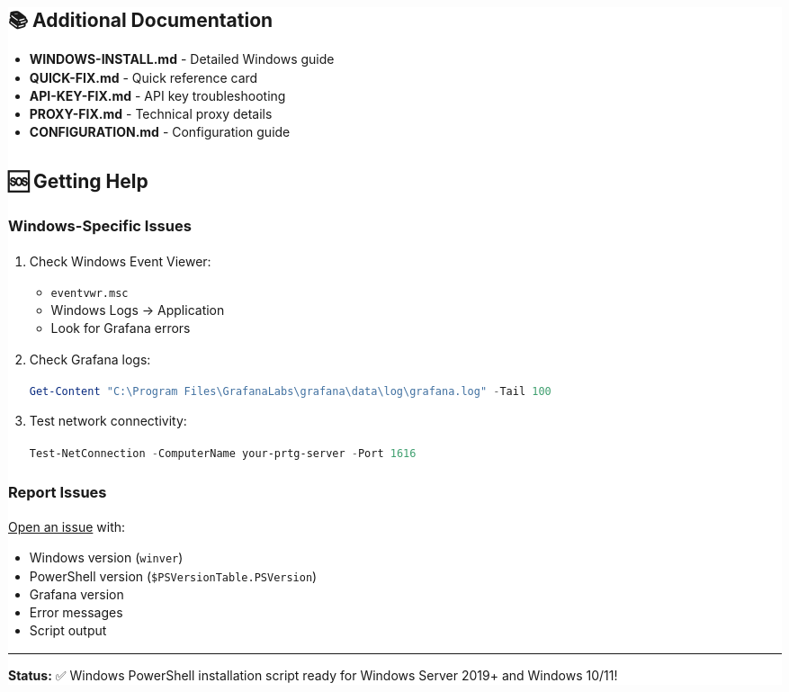 ## 📚 Additional Documentation

- **WINDOWS-INSTALL.md** - Detailed Windows guide
- **QUICK-FIX.md** - Quick reference card
- **API-KEY-FIX.md** - API key troubleshooting
- **PROXY-FIX.md** - Technical proxy details
- **CONFIGURATION.md** - Configuration guide

## 🆘 Getting Help

### Windows-Specific Issues
1. Check Windows Event Viewer:
   - `eventvwr.msc`
   - Windows Logs → Application
   - Look for Grafana errors

2. Check Grafana logs:
   ```powershell
   Get-Content "C:\Program Files\GrafanaLabs\grafana\data\log\grafana.log" -Tail 100
   ```

3. Test network connectivity:
   ```powershell
   Test-NetConnection -ComputerName your-prtg-server -Port 1616
   ```

### Report Issues
[Open an issue](https://github.com/jkowall/PRTG-API-v2-Grafana-Plugin/issues) with:
- Windows version (`winver`)
- PowerShell version (`$PSVersionTable.PSVersion`)
- Grafana version
- Error messages
- Script output

---

**Status:** ✅ Windows PowerShell installation script ready for Windows Server 2019+ and Windows 10/11!
